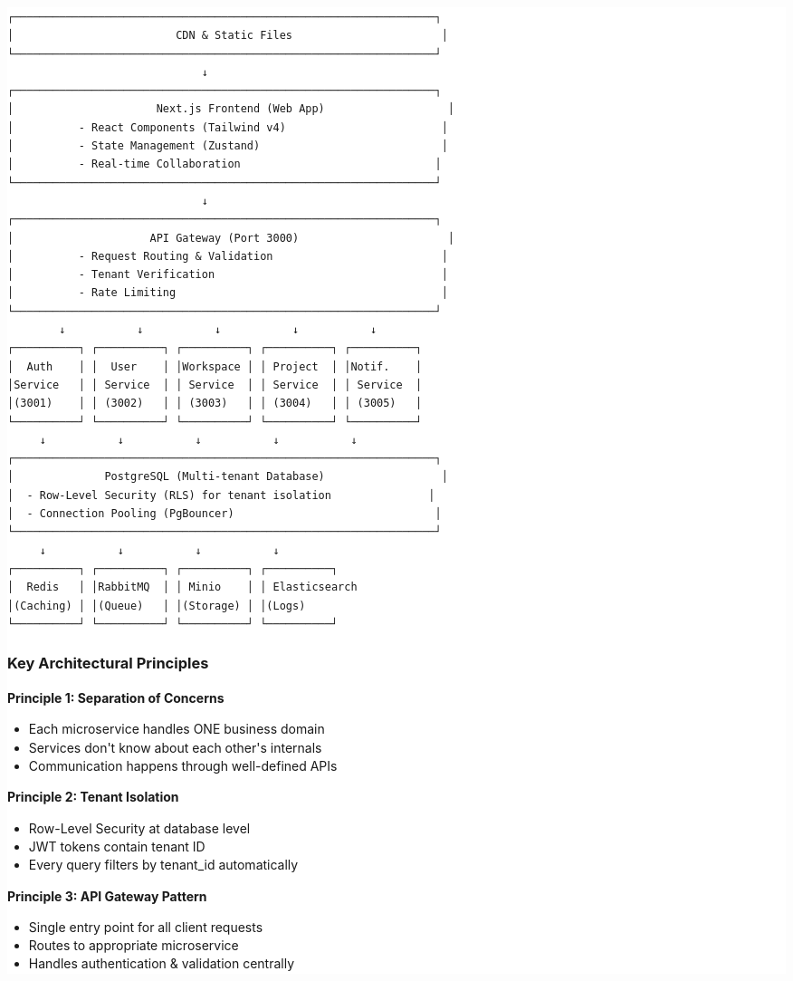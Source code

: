 ```
┌─────────────────────────────────────────────────────────────────┐
│                         CDN & Static Files                       │
└─────────────────────────────────────────────────────────────────┘
                              ↓
┌─────────────────────────────────────────────────────────────────┐
│                      Next.js Frontend (Web App)                   │
│          - React Components (Tailwind v4)                        │
│          - State Management (Zustand)                            │
│          - Real-time Collaboration                              │
└─────────────────────────────────────────────────────────────────┘
                              ↓
┌─────────────────────────────────────────────────────────────────┐
│                     API Gateway (Port 3000)                       │
│          - Request Routing & Validation                          │
│          - Tenant Verification                                   │
│          - Rate Limiting                                         │
└─────────────────────────────────────────────────────────────────┘
        ↓           ↓           ↓           ↓           ↓
┌──────────┐ ┌──────────┐ ┌──────────┐ ┌──────────┐ ┌──────────┐
│  Auth    │ │  User    │ │Workspace │ │ Project  │ │Notif.    │
│Service   │ │ Service  │ │ Service  │ │ Service  │ │ Service  │
│(3001)    │ │ (3002)   │ │ (3003)   │ │ (3004)   │ │ (3005)   │
└──────────┘ └──────────┘ └──────────┘ └──────────┘ └──────────┘
     ↓           ↓           ↓           ↓           ↓
┌─────────────────────────────────────────────────────────────────┐
│              PostgreSQL (Multi-tenant Database)                  │
│  - Row-Level Security (RLS) for tenant isolation               │
│  - Connection Pooling (PgBouncer)                               │
└─────────────────────────────────────────────────────────────────┘
     ↓           ↓           ↓           ↓
┌──────────┐ ┌──────────┐ ┌──────────┐ ┌──────────┐
│  Redis   │ │RabbitMQ  │ │ Minio    │ │ Elasticsearch
│(Caching) │ │(Queue)   │ │(Storage) │ │(Logs)
└──────────┘ └──────────┘ └──────────┘ └──────────┘
```

### Key Architectural Principles

**Principle 1: Separation of Concerns**
- Each microservice handles ONE business domain
- Services don't know about each other's internals
- Communication happens through well-defined APIs

**Principle 2: Tenant Isolation**
- Row-Level Security at database level
- JWT tokens contain tenant ID
- Every query filters by tenant_id automatically

**Principle 3: API Gateway Pattern**
- Single entry point for all client requests
- Routes to appropriate microservice
- Handles authentication & validation centrally
